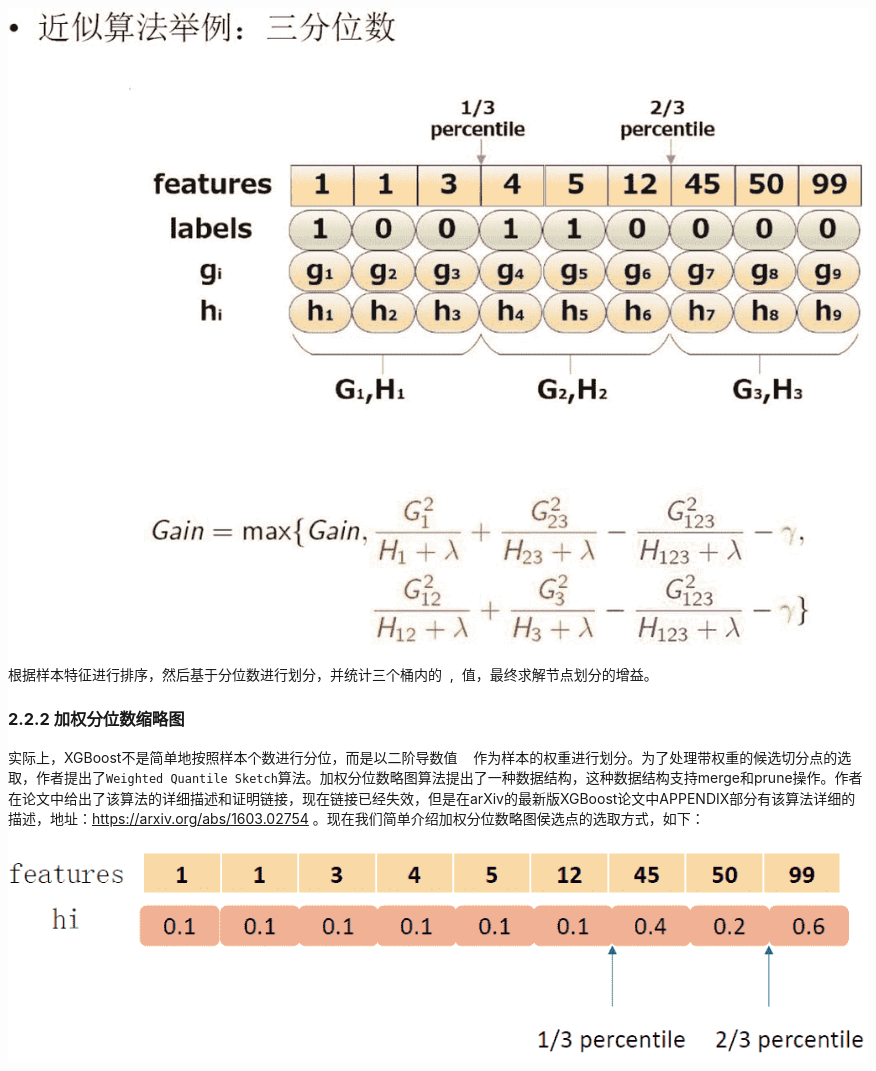 ![](../img/ea8d2b5a141d79f684da6c1c44739579.png)

根据样本特征进行排序，然后基于分位数进行划分，并统计三个桶内的  ,  值，最终求解节点划分的增益。

### 2.2.2 加权分位数缩略图

实际上，XGBoost不是简单地按照样本个数进行分位，而是以二阶导数值    作为样本的权重进行划分。为了处理带权重的候选切分点的选取，作者提出了`Weighted Quantile Sketch`算法。加权分位数略图算法提出了一种数据结构，这种数据结构支持merge和prune操作。作者在论文中给出了该算法的详细描述和证明链接，现在链接已经失效，但是在arXiv的最新版XGBoost论文中APPENDIX部分有该算法详细的描述，地址：https://arxiv.org/abs/1603.02754 。现在我们简单介绍加权分位数略图侯选点的选取方式，如下：

![](../img/1e9483c1a3b3d297cc4a72a86aa49541.png)
